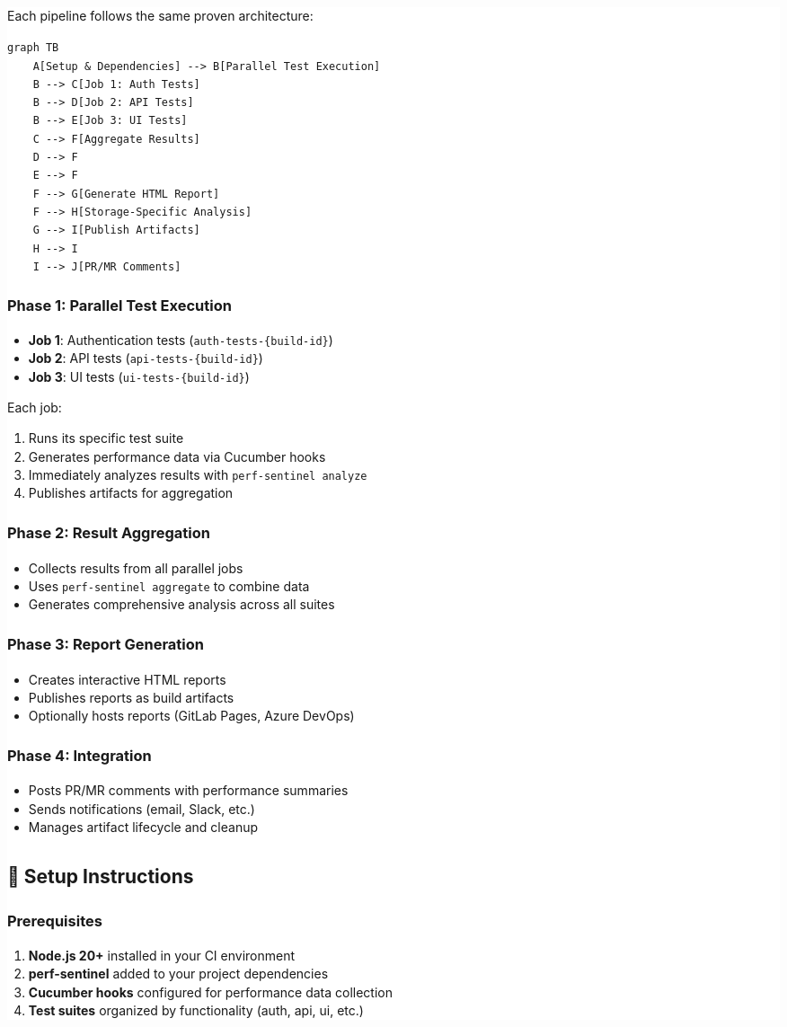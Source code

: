 Each pipeline follows the same proven architecture:

```mermaid
graph TB
    A[Setup & Dependencies] --> B[Parallel Test Execution]
    B --> C[Job 1: Auth Tests]
    B --> D[Job 2: API Tests]  
    B --> E[Job 3: UI Tests]
    C --> F[Aggregate Results]
    D --> F
    E --> F
    F --> G[Generate HTML Report]
    F --> H[Storage-Specific Analysis]
    G --> I[Publish Artifacts]
    H --> I
    I --> J[PR/MR Comments]
```

### Phase 1: Parallel Test Execution
- **Job 1**: Authentication tests (`auth-tests-{build-id}`)
- **Job 2**: API tests (`api-tests-{build-id}`)
- **Job 3**: UI tests (`ui-tests-{build-id}`)

Each job:
1. Runs its specific test suite
2. Generates performance data via Cucumber hooks
3. Immediately analyzes results with `perf-sentinel analyze`
4. Publishes artifacts for aggregation

### Phase 2: Result Aggregation
- Collects results from all parallel jobs
- Uses `perf-sentinel aggregate` to combine data
- Generates comprehensive analysis across all suites

### Phase 3: Report Generation
- Creates interactive HTML reports
- Publishes reports as build artifacts
- Optionally hosts reports (GitLab Pages, Azure DevOps)

### Phase 4: Integration
- Posts PR/MR comments with performance summaries
- Sends notifications (email, Slack, etc.)
- Manages artifact lifecycle and cleanup

## 🔧 Setup Instructions

### Prerequisites
1. **Node.js 20+** installed in your CI environment
2. **perf-sentinel** added to your project dependencies
3. **Cucumber hooks** configured for performance data collection
4. **Test suites** organized by functionality (auth, api, ui, etc.)
